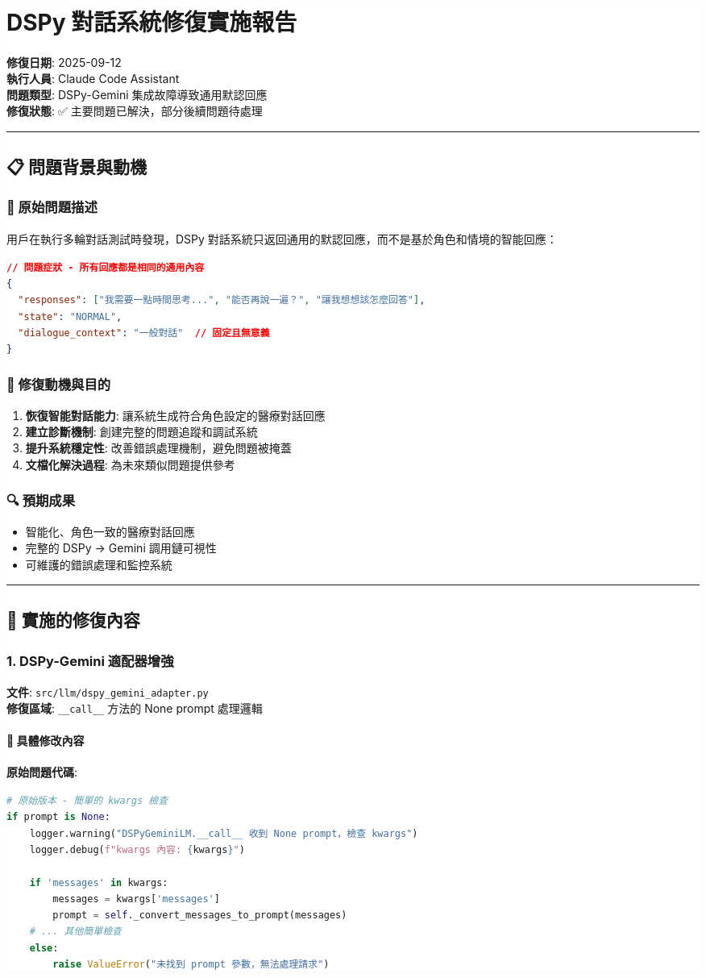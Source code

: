# DSPy 對話系統修復實施報告

**修復日期**: 2025-09-12  
**執行人員**: Claude Code Assistant  
**問題類型**: DSPy-Gemini 集成故障導致通用默認回應  
**修復狀態**: ✅ 主要問題已解決，部分後續問題待處理  

---

## 📋 問題背景與動機

### 🚨 原始問題描述
用戶在執行多輪對話測試時發現，DSPy 對話系統只返回通用的默認回應，而不是基於角色和情境的智能回應：

```json
// 問題症狀 - 所有回應都是相同的通用內容
{
  "responses": ["我需要一點時間思考...", "能否再說一遍？", "讓我想想該怎麼回答"],
  "state": "NORMAL",
  "dialogue_context": "一般對話"  // 固定且無意義
}
```

### 🎯 修復動機與目的
1. **恢復智能對話能力**: 讓系統生成符合角色設定的醫療對話回應
2. **建立診斷機制**: 創建完整的問題追蹤和調試系統
3. **提升系統穩定性**: 改善錯誤處理機制，避免問題被掩蓋
4. **文檔化解決過程**: 為未來類似問題提供參考

### 🔍 預期成果
- 智能化、角色一致的醫療對話回應
- 完整的 DSPy → Gemini 調用鏈可視性
- 可維護的錯誤處理和監控系統

---

## 🔧 實施的修復內容

### 1. DSPy-Gemini 適配器增強

**文件**: `src/llm/dspy_gemini_adapter.py`  
**修復區域**: `__call__` 方法的 None prompt 處理邏輯

#### 🔨 具體修改內容

**原始問題代碼**:
```python
# 原始版本 - 簡單的 kwargs 檢查
if prompt is None:
    logger.warning("DSPyGeminiLM.__call__ 收到 None prompt，檢查 kwargs")
    logger.debug(f"kwargs 內容: {kwargs}")
    
    if 'messages' in kwargs:
        messages = kwargs['messages']
        prompt = self._convert_messages_to_prompt(messages)
    # ... 其他簡單檢查
    else:
        raise ValueError("未找到 prompt 參數，無法處理請求")
```
